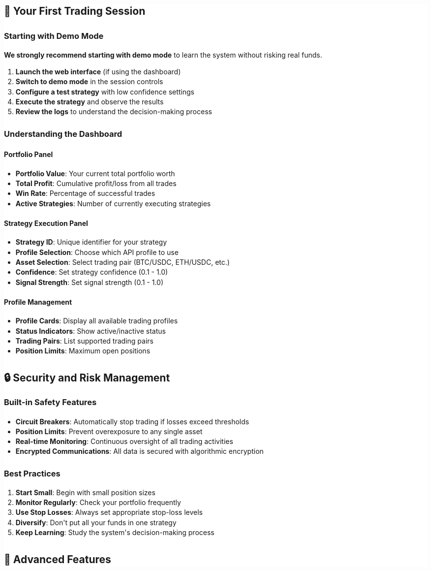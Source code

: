 ## 🎯 Your First Trading Session

### Starting with Demo Mode

**We strongly recommend starting with demo mode** to learn the system without risking real funds.

1. **Launch the web interface** (if using the dashboard)
2. **Switch to demo mode** in the session controls
3. **Configure a test strategy** with low confidence settings
4. **Execute the strategy** and observe the results
5. **Review the logs** to understand the decision-making process

### Understanding the Dashboard

#### Portfolio Panel
- **Portfolio Value**: Your current total portfolio worth
- **Total Profit**: Cumulative profit/loss from all trades
- **Win Rate**: Percentage of successful trades
- **Active Strategies**: Number of currently executing strategies

#### Strategy Execution Panel
- **Strategy ID**: Unique identifier for your strategy
- **Profile Selection**: Choose which API profile to use
- **Asset Selection**: Select trading pair (BTC/USDC, ETH/USDC, etc.)
- **Confidence**: Set strategy confidence (0.1 - 1.0)
- **Signal Strength**: Set signal strength (0.1 - 1.0)

#### Profile Management
- **Profile Cards**: Display all available trading profiles
- **Status Indicators**: Show active/inactive status
- **Trading Pairs**: List supported trading pairs
- **Position Limits**: Maximum open positions

## 🔒 Security and Risk Management

### Built-in Safety Features
- **Circuit Breakers**: Automatically stop trading if losses exceed thresholds
- **Position Limits**: Prevent overexposure to any single asset
- **Real-time Monitoring**: Continuous oversight of all trading activities
- **Encrypted Communications**: All data is secured with algorithmic encryption

### Best Practices
1. **Start Small**: Begin with small position sizes
2. **Monitor Regularly**: Check your portfolio frequently
3. **Use Stop Losses**: Always set appropriate stop-loss levels
4. **Diversify**: Don't put all your funds in one strategy
5. **Keep Learning**: Study the system's decision-making process

## 🚀 Advanced Features
